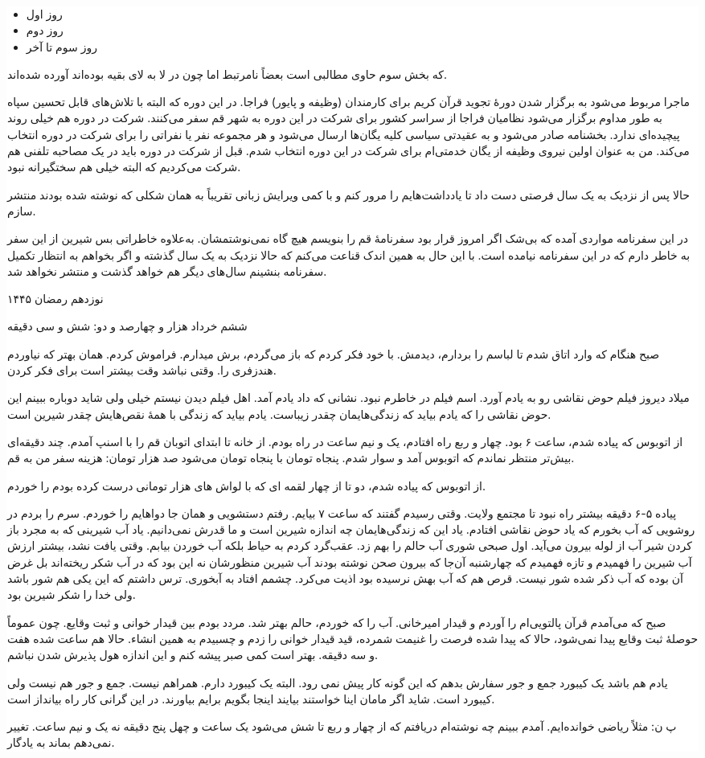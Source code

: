 - روز اول
- روز دوم
- روز سوم تا آخر

که بخش سوم حاوی مطالبی است بعضاً نامرتبط اما چون در لا به لای بقیه بوده‌اند آورده شده‌اند.

ماجرا مربوط می‌شود به برگزار شدن دورهٔ تجوید قرآن کریم برای کارمندان (وظیفه و پایور) فراجا. در این دوره که البته با تلاش‌های قابل تحسین سپاه به طور مداوم برگزار می‌شود نظامیان فراجا از سراسر کشور برای شرکت در این دوره به شهر قم سفر می‌کنند. شرکت در دوره هم خیلی روند پیچیده‌ای ندارد. بخشنامه صادر می‌شود و به عقیدتی سیاسی کلیه یگان‌ها ارسال می‌شود و هر مجموعه نفر یا نفراتی را برای شرکت در دوره انتخاب می‌کند. من به عنوان اولین نیروی وظیفه از یگان خدمتی‌ام برای شرکت در این دوره انتخاب شدم. قبل از شرکت در دوره باید در یک مصاحبه تلفنی هم شرکت می‌کردیم که البته خیلی هم سختگیرانه نبود.

حالا پس از نزدیک به یک سال فرصتی دست داد تا یادداشت‌هایم را مرور کنم و با کمی ویرایش زبانی تقریباً به همان شکلی که نوشته شده بودند منتشر سازم.

در این سفرنامه مواردی آمده که بی‌شک اگر امروز قرار بود سفرنامهٔ قم را بنویسم هیچ گاه نمی‌نوشتمشان. به‌علاوه خاطراتی بس شیرین از این سفر به خاطر دارم که در این سفرنامه نیامده است. با این حال به همین اندک قناعت می‌کنم که حالا نزدیک به یک سال گذشته و اگر بخواهم به انتظار تکمیل سفرنامه بنشینم سال‌های دیگر هم خواهد گذشت و منتشر نخواهد شد.

نوزدهم رمضان ۱۴۴۵
<p class="alert alert-info"> ششم خرداد هزار و چهارصد و دو: شش و سی دقیقه </p>

صبح  هنگام که وارد اتاق شدم تا لباسم را بردارم، دیدمش. با خود فکر کردم که باز می‌گردم، برش میدارم.  فراموش کردم. همان بهتر که نیاوردم هندزفری را. وقتی نباشد وقت بیشتر است برای فکر کردن. 

میلاد دیروز فیلم حوض نقاشی رو به یادم آورد. اسم فیلم در خاطرم نبود. نشانی که داد یادم آمد. اهل فیلم دیدن نیستم خیلی ولی شاید دوباره ببینم این حوض نقاشی را که یادم بیاید که زندگی‌هایمان چقدر زیباست. یادم بیاید که زندگی با همهٔ نقص‌هایش چقدر شیرین است.

از اتوبوس که پیاده شدم، ساعت ۶ بود. چهار و ربع  راه افتادم، یک و نیم ساعت در راه بودم. از خانه تا ابتدای اتوبان قم را با اسنپ آمدم.  چند دقیقه‌ای بیش‌تر منتظر نماندم که  اتوبوس آمد و سوار شدم. پنجاه تومان با پنجاه تومان می‌شود صد هزار تومان: هزینه سفر من به قم. 

از اتوبوس که پیاده شدم، دو تا از چهار لقمه ای که با لواش های هزار تومانی درست کرده بودم را خوردم. 

پیاده ۵-۶ دقیقه بیشتر راه نبود تا مجتمع ولایت. وقتی رسیدم گفتند که ساعت ۷ بیایم. رفتم دستشویی و همان جا دواهایم را خوردم. سرم را بردم در روشویی که آب بخورم که یاد حوض نقاشی افتادم. یاد این که زندگی‌هایمان چه اندازه شیرین است  و ما قدرش نمی‌دانیم. یاد آب شیرینی که به مجرد باز کردن شیر آب از لوله بیرون می‌آید. اول صبحی شوری آب حالم را بهم زد. عقب‌گرد کردم به حیاط  بلکه آب خوردن بیابم. وقتی یافت نشد، بیشتر ارزش آب شیرین را فهمیدم  و تازه فهمیدم که چهارشنبه آن‌جا که بیرون صحن نوشته بودند آب شیرین منظورشان نه این بود که در آب شکر ریخته‌اند بل غرض آن بوده که آب ذکر شده شور نیست. قرص هم که آب بهش نرسیده بود اذیت می‌کرد. چشمم افتاد به آبخوری. ترس داشتم که این یکی هم شور باشد ولی خدا را شکر شیرین بود.

صبح که می‌آمدم قرآن پالتویی‌ام را آوردم و قیدار امیرخانی. آب را که خوردم، حالم بهتر شد. مردد بودم بین قیدار خوانی و ثبت وقایع. چون عموماً حوصلهٔ ثبت وقایع پیدا نمی‌شود، حالا که پیدا شده فرصت را غنیمت شمرده، قید قیدار خوانی را زدم و چسبیدم به همین انشاء. حالا هم ساعت شده هفت و سه دقیقه. بهتر است کمی صبر پیشه کنم و این اندازه هول پذیرش شدن نباشم.

یادم هم باشد یک کیبورد جمع و جور سفارش بدهم که این گونه کار پیش نمی رود. البته یک کیبورد دارم. همراهم نیست. جمع و جور هم نیست ولی کیبورد است. شاید اگر مامان اینا خواستند بیایند اینجا بگویم برایم بیاورند. در این گرانی کار راه بیانداز است.

پ ن: مثلاً ریاضی خوانده‌ایم. آمدم ببینم چه نوشته‌ام دریافتم که از چهار و ربع تا شش می‌شود یک ساعت و چهل پنج دقیقه نه یک و نیم ساعت. تغییر نمی‌دهم بماند به یادگار.
